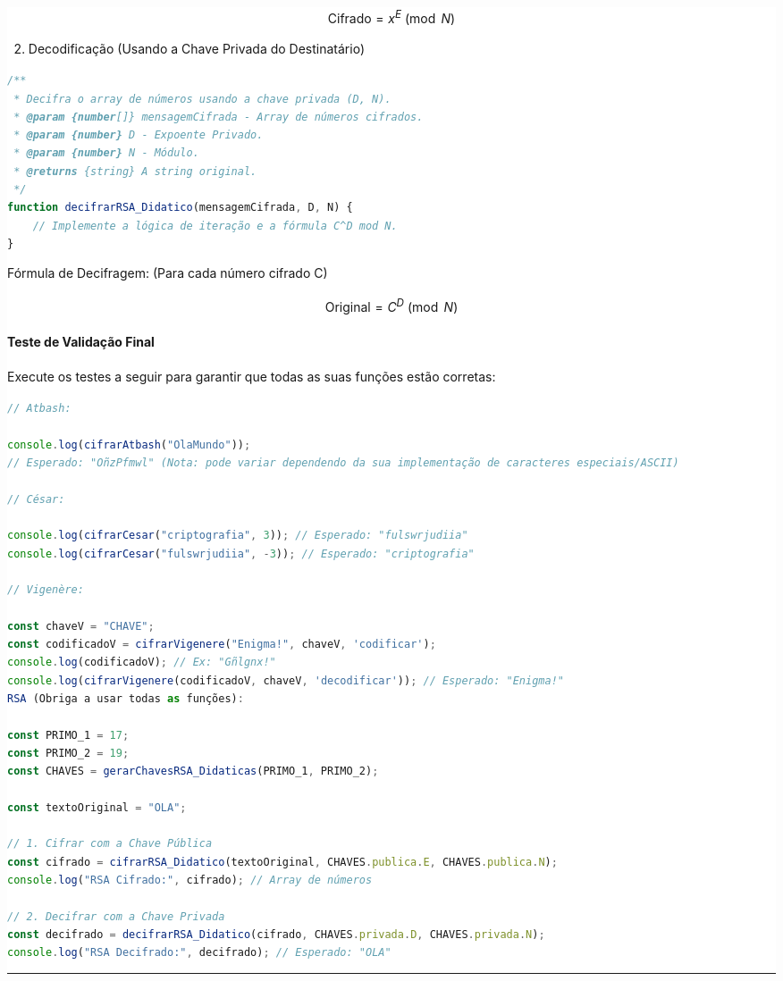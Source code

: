 $$\text{Cifrado} = x^E \pmod{N}$$

2. Decodificação (Usando a Chave Privada do Destinatário)

~~~js
/**
 * Decifra o array de números usando a chave privada (D, N).
 * @param {number[]} mensagemCifrada - Array de números cifrados.
 * @param {number} D - Expoente Privado.
 * @param {number} N - Módulo.
 * @returns {string} A string original.
 */
function decifrarRSA_Didatico(mensagemCifrada, D, N) {
    // Implemente a lógica de iteração e a fórmula C^D mod N.
}
~~~

Fórmula de Decifragem: (Para cada número cifrado C)

$$\text{Original} = C^D \pmod{N}$$

#### Teste de Validação Final

Execute os testes a seguir para garantir que todas as suas funções estão corretas:

~~~js
// Atbash:

console.log(cifrarAtbash("OlaMundo")); 
// Esperado: "OñzPfmwl" (Nota: pode variar dependendo da sua implementação de caracteres especiais/ASCII)

// César:

console.log(cifrarCesar("criptografia", 3)); // Esperado: "fulswrjudiia"
console.log(cifrarCesar("fulswrjudiia", -3)); // Esperado: "criptografia"

// Vigenère:

const chaveV = "CHAVE";
const codificadoV = cifrarVigenere("Enigma!", chaveV, 'codificar'); 
console.log(codificadoV); // Ex: "Gñlgnx!"
console.log(cifrarVigenere(codificadoV, chaveV, 'decodificar')); // Esperado: "Enigma!"
RSA (Obriga a usar todas as funções):

const PRIMO_1 = 17;
const PRIMO_2 = 19;
const CHAVES = gerarChavesRSA_Didaticas(PRIMO_1, PRIMO_2); 

const textoOriginal = "OLA"; 

// 1. Cifrar com a Chave Pública
const cifrado = cifrarRSA_Didatico(textoOriginal, CHAVES.publica.E, CHAVES.publica.N);
console.log("RSA Cifrado:", cifrado); // Array de números

// 2. Decifrar com a Chave Privada
const decifrado = decifrarRSA_Didatico(cifrado, CHAVES.privada.D, CHAVES.privada.N);
console.log("RSA Decifrado:", decifrado); // Esperado: "OLA"
~~~

---